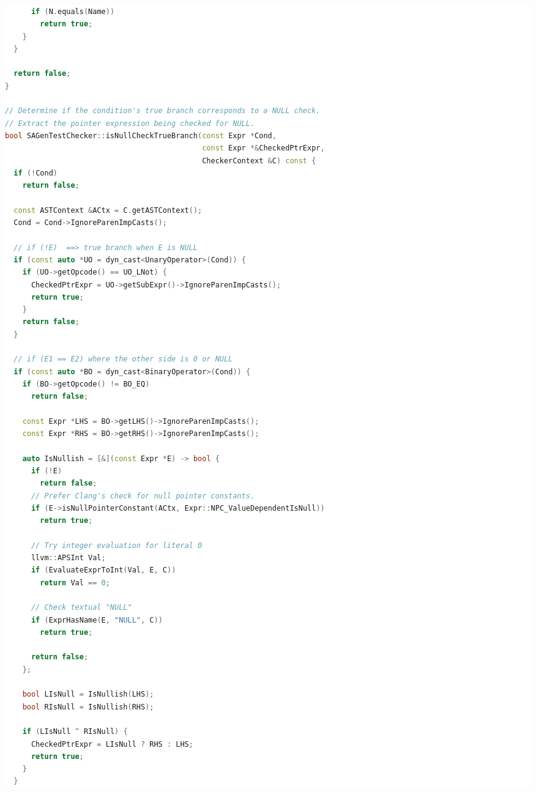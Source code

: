 ```cpp
      if (N.equals(Name))
        return true;
    }
  }

  return false;
}

// Determine if the condition's true branch corresponds to a NULL check.
// Extract the pointer expression being checked for NULL.
bool SAGenTestChecker::isNullCheckTrueBranch(const Expr *Cond,
                                             const Expr *&CheckedPtrExpr,
                                             CheckerContext &C) const {
  if (!Cond)
    return false;

  const ASTContext &ACtx = C.getASTContext();
  Cond = Cond->IgnoreParenImpCasts();

  // if (!E)  ==> true branch when E is NULL
  if (const auto *UO = dyn_cast<UnaryOperator>(Cond)) {
    if (UO->getOpcode() == UO_LNot) {
      CheckedPtrExpr = UO->getSubExpr()->IgnoreParenImpCasts();
      return true;
    }
    return false;
  }

  // if (E1 == E2) where the other side is 0 or NULL
  if (const auto *BO = dyn_cast<BinaryOperator>(Cond)) {
    if (BO->getOpcode() != BO_EQ)
      return false;

    const Expr *LHS = BO->getLHS()->IgnoreParenImpCasts();
    const Expr *RHS = BO->getRHS()->IgnoreParenImpCasts();

    auto IsNullish = [&](const Expr *E) -> bool {
      if (!E)
        return false;
      // Prefer Clang's check for null pointer constants.
      if (E->isNullPointerConstant(ACtx, Expr::NPC_ValueDependentIsNull))
        return true;

      // Try integer evaluation for literal 0
      llvm::APSInt Val;
      if (EvaluateExprToInt(Val, E, C))
        return Val == 0;

      // Check textual "NULL"
      if (ExprHasName(E, "NULL", C))
        return true;

      return false;
    };

    bool LIsNull = IsNullish(LHS);
    bool RIsNull = IsNullish(RHS);

    if (LIsNull ^ RIsNull) {
      CheckedPtrExpr = LIsNull ? RHS : LHS;
      return true;
    }
  }
```